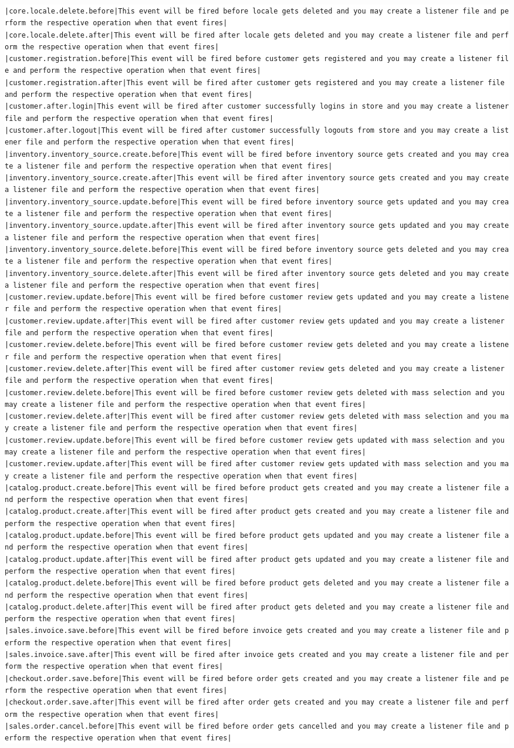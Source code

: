     |core.locale.delete.before|This event will be fired before locale gets deleted and you may create a listener file and perform the respective operation when that event fires|
    |core.locale.delete.after|This event will be fired after locale gets deleted and you may create a listener file and perform the respective operation when that event fires|
    |customer.registration.before|This event will be fired before customer gets registered and you may create a listener file and perform the respective operation when that event fires|
    |customer.registration.after|This event will be fired after customer gets registered and you may create a listener file and perform the respective operation when that event fires|
    |customer.after.login|This event will be fired after customer successfully logins in store and you may create a listener file and perform the respective operation when that event fires|
    |customer.after.logout|This event will be fired after customer successfully logouts from store and you may create a listener file and perform the respective operation when that event fires|
    |inventory.inventory_source.create.before|This event will be fired before inventory source gets created and you may create a listener file and perform the respective operation when that event fires|
    |inventory.inventory_source.create.after|This event will be fired after inventory source gets created and you may create a listener file and perform the respective operation when that event fires|
    |inventory.inventory_source.update.before|This event will be fired before inventory source gets updated and you may create a listener file and perform the respective operation when that event fires|
    |inventory.inventory_source.update.after|This event will be fired after inventory source gets updated and you may create a listener file and perform the respective operation when that event fires|
    |inventory.inventory_source.delete.before|This event will be fired before inventory source gets deleted and you may create a listener file and perform the respective operation when that event fires|
    |inventory.inventory_source.delete.after|This event will be fired after inventory source gets deleted and you may create a listener file and perform the respective operation when that event fires|
    |customer.review.update.before|This event will be fired before customer review gets updated and you may create a listener file and perform the respective operation when that event fires|
    |customer.review.update.after|This event will be fired after customer review gets updated and you may create a listener file and perform the respective operation when that event fires|
    |customer.review.delete.before|This event will be fired before customer review gets deleted and you may create a listener file and perform the respective operation when that event fires|
    |customer.review.delete.after|This event will be fired after customer review gets deleted and you may create a listener file and perform the respective operation when that event fires|
    |customer.review.delete.before|This event will be fired before customer review gets deleted with mass selection and you may create a listener file and perform the respective operation when that event fires|
    |customer.review.delete.after|This event will be fired after customer review gets deleted with mass selection and you may create a listener file and perform the respective operation when that event fires|
    |customer.review.update.before|This event will be fired before customer review gets updated with mass selection and you may create a listener file and perform the respective operation when that event fires|
    |customer.review.update.after|This event will be fired after customer review gets updated with mass selection and you may create a listener file and perform the respective operation when that event fires|
    |catalog.product.create.before|This event will be fired before product gets created and you may create a listener file and perform the respective operation when that event fires|
    |catalog.product.create.after|This event will be fired after product gets created and you may create a listener file and perform the respective operation when that event fires|
    |catalog.product.update.before|This event will be fired before product gets updated and you may create a listener file and perform the respective operation when that event fires|
    |catalog.product.update.after|This event will be fired after product gets updated and you may create a listener file and perform the respective operation when that event fires|
    |catalog.product.delete.before|This event will be fired before product gets deleted and you may create a listener file and perform the respective operation when that event fires|
    |catalog.product.delete.after|This event will be fired after product gets deleted and you may create a listener file and perform the respective operation when that event fires|
    |sales.invoice.save.before|This event will be fired before invoice gets created and you may create a listener file and perform the respective operation when that event fires|
    |sales.invoice.save.after|This event will be fired after invoice gets created and you may create a listener file and perform the respective operation when that event fires|
    |checkout.order.save.before|This event will be fired before order gets created and you may create a listener file and perform the respective operation when that event fires|
    |checkout.order.save.after|This event will be fired after order gets created and you may create a listener file and perform the respective operation when that event fires|
    |sales.order.cancel.before|This event will be fired before order gets cancelled and you may create a listener file and perform the respective operation when that event fires|